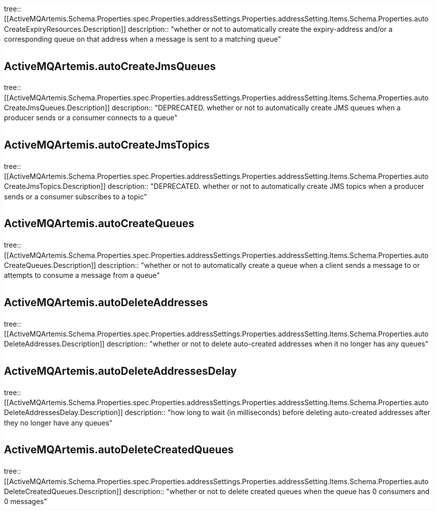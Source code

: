 tree:: [[ActiveMQArtemis.Schema.Properties.spec.Properties.addressSettings.Properties.addressSetting.Items.Schema.Properties.autoCreateExpiryResources.Description]]
description:: "whether or not to automatically create the expiry-address and/or a corresponding queue on that address when a message is sent to a matching queue"


## ActiveMQArtemis.autoCreateJmsQueues

tree:: [[ActiveMQArtemis.Schema.Properties.spec.Properties.addressSettings.Properties.addressSetting.Items.Schema.Properties.autoCreateJmsQueues.Description]]
description:: "DEPRECATED. whether or not to automatically create JMS queues when a producer sends or a consumer connects to a queue"


## ActiveMQArtemis.autoCreateJmsTopics

tree:: [[ActiveMQArtemis.Schema.Properties.spec.Properties.addressSettings.Properties.addressSetting.Items.Schema.Properties.autoCreateJmsTopics.Description]]
description:: "DEPRECATED. whether or not to automatically create JMS topics when a producer sends or a consumer subscribes to a topic"


## ActiveMQArtemis.autoCreateQueues

tree:: [[ActiveMQArtemis.Schema.Properties.spec.Properties.addressSettings.Properties.addressSetting.Items.Schema.Properties.autoCreateQueues.Description]]
description:: "whether or not to automatically create a queue when a client sends a message to or attempts to consume a message from a queue"


## ActiveMQArtemis.autoDeleteAddresses

tree:: [[ActiveMQArtemis.Schema.Properties.spec.Properties.addressSettings.Properties.addressSetting.Items.Schema.Properties.autoDeleteAddresses.Description]]
description:: "whether or not to delete auto-created addresses when it no longer has any queues"


## ActiveMQArtemis.autoDeleteAddressesDelay

tree:: [[ActiveMQArtemis.Schema.Properties.spec.Properties.addressSettings.Properties.addressSetting.Items.Schema.Properties.autoDeleteAddressesDelay.Description]]
description:: "how long to wait (in milliseconds) before deleting auto-created addresses after they no longer have any queues"


## ActiveMQArtemis.autoDeleteCreatedQueues

tree:: [[ActiveMQArtemis.Schema.Properties.spec.Properties.addressSettings.Properties.addressSetting.Items.Schema.Properties.autoDeleteCreatedQueues.Description]]
description:: "whether or not to delete created queues when the queue has 0 consumers and 0 messages"

